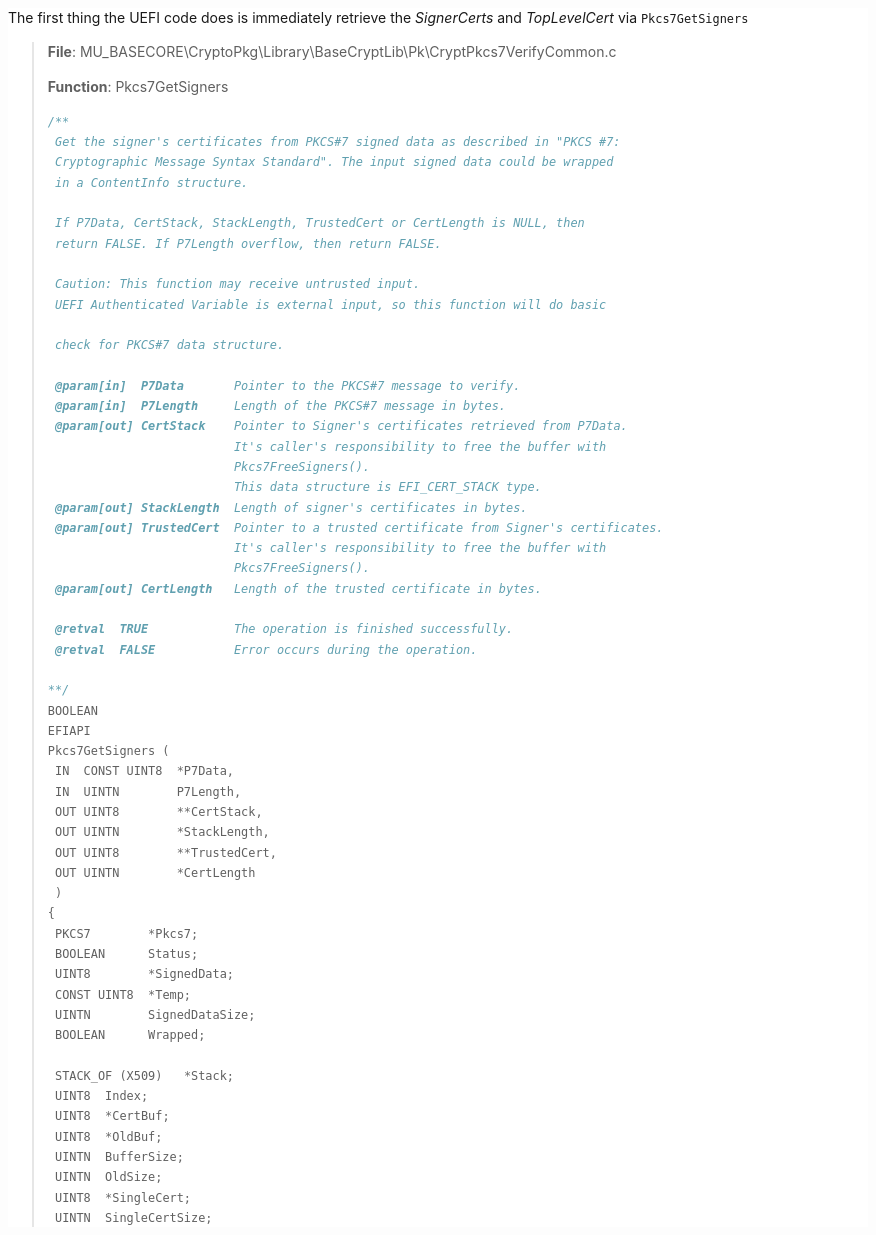 
The first thing the UEFI code does is immediately retrieve the *SignerCerts* and *TopLevelCert* via `Pkcs7GetSigners`

> **File**: MU_BASECORE\CryptoPkg\Library\BaseCryptLib\Pk\CryptPkcs7VerifyCommon.c
>
> **Function**: Pkcs7GetSigners
>
> ```c
>/**
>  Get the signer's certificates from PKCS#7 signed data as described in "PKCS #7:
>  Cryptographic Message Syntax Standard". The input signed data could be wrapped
>  in a ContentInfo structure.
>
>  If P7Data, CertStack, StackLength, TrustedCert or CertLength is NULL, then
>  return FALSE. If P7Length overflow, then return FALSE.
>
>  Caution: This function may receive untrusted input.
>  UEFI Authenticated Variable is external input, so this function will do basic
>
>  check for PKCS#7 data structure.
>
>  @param[in]  P7Data       Pointer to the PKCS#7 message to verify.
>  @param[in]  P7Length     Length of the PKCS#7 message in bytes.
>  @param[out] CertStack    Pointer to Signer's certificates retrieved from P7Data.
>                           It's caller's responsibility to free the buffer with
>                           Pkcs7FreeSigners().
>                           This data structure is EFI_CERT_STACK type.
>  @param[out] StackLength  Length of signer's certificates in bytes.
>  @param[out] TrustedCert  Pointer to a trusted certificate from Signer's certificates.
>                           It's caller's responsibility to free the buffer with
>                           Pkcs7FreeSigners().
>  @param[out] CertLength   Length of the trusted certificate in bytes.
>
>  @retval  TRUE            The operation is finished successfully.
>  @retval  FALSE           Error occurs during the operation.
>
>**/
>BOOLEAN
>EFIAPI
>Pkcs7GetSigners (
>  IN  CONST UINT8  *P7Data,
>  IN  UINTN        P7Length,
>  OUT UINT8        **CertStack,
>  OUT UINTN        *StackLength,
>  OUT UINT8        **TrustedCert,
>  OUT UINTN        *CertLength
>  )
>{
>  PKCS7        *Pkcs7;
>  BOOLEAN      Status;
>  UINT8        *SignedData;
>  CONST UINT8  *Temp;
>  UINTN        SignedDataSize;
>  BOOLEAN      Wrapped;
>
>  STACK_OF (X509)   *Stack;
>  UINT8  Index;
>  UINT8  *CertBuf;
>  UINT8  *OldBuf;
>  UINTN  BufferSize;
>  UINTN  OldSize;
>  UINT8  *SingleCert;
>  UINTN  SingleCertSize;